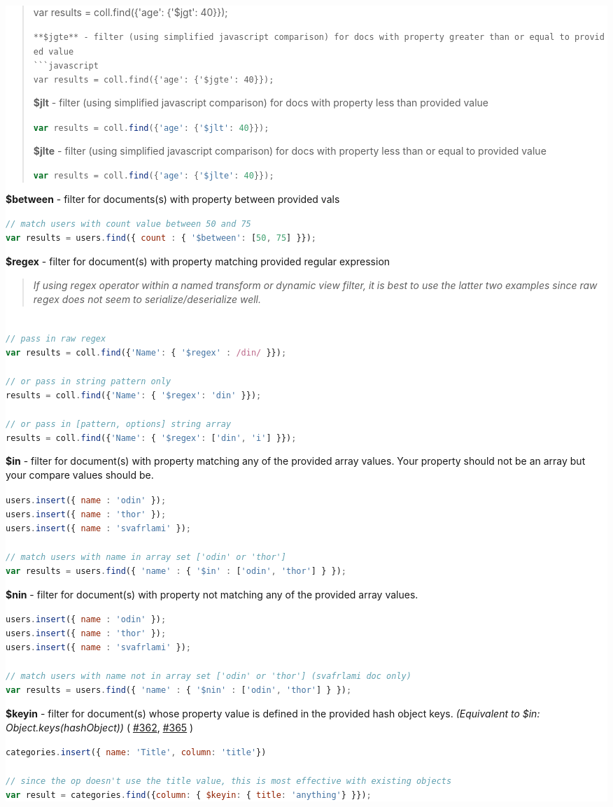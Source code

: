 > var results = coll.find({'age': {'$jgt': 40}});
> ```
> **$jgte** - filter (using simplified javascript comparison) for docs with property greater than or equal to provided value
> ```javascript
> var results = coll.find({'age': {'$jgte': 40}});
> ```
> **$jlt** - filter (using simplified javascript comparison) for docs with property less than provided value
> ```javascript
> var results = coll.find({'age': {'$jlt': 40}});
> ```
> **$jlte** - filter (using simplified javascript comparison) for docs with property less than or equal to provided value
> ```javascript
> var results = coll.find({'age': {'$jlte': 40}});
> ```
**$between** - filter for documents(s) with property between provided vals
```javascript
// match users with count value between 50 and 75
var results = users.find({ count : { '$between': [50, 75] }});
```
**$regex** - filter for document(s) with property matching provided regular expression
>_If using regex operator within a named transform or dynamic view filter, it is best to use the latter two examples since raw regex does not seem to serialize/deserialize well._

```javascript

// pass in raw regex
var results = coll.find({'Name': { '$regex' : /din/ }});

// or pass in string pattern only
results = coll.find({'Name': { '$regex': 'din' }});

// or pass in [pattern, options] string array
results = coll.find({'Name': { '$regex': ['din', 'i'] }});

```

**$in** - filter for document(s) with property matching any of the provided array values. Your property should not be an array but your compare values should be.
```javascript
users.insert({ name : 'odin' });
users.insert({ name : 'thor' });
users.insert({ name : 'svafrlami' });

// match users with name in array set ['odin' or 'thor']
var results = users.find({ 'name' : { '$in' : ['odin', 'thor'] } });
```
**$nin** - filter for document(s) with property not matching any of the provided array values.
```javascript
users.insert({ name : 'odin' });
users.insert({ name : 'thor' });
users.insert({ name : 'svafrlami' });

// match users with name not in array set ['odin' or 'thor'] (svafrlami doc only)
var results = users.find({ 'name' : { '$nin' : ['odin', 'thor'] } }); 
```
**$keyin** - filter for document(s) whose property value is defined in the provided hash object keys.  _(Equivalent to $in: Object.keys(hashObject))_ ( [#362](https://github.com/techfort/LokiJS/issues/362), [#365](https://github.com/techfort/LokiJS/issues/365) )
```javascript
categories.insert({ name: 'Title', column: 'title'})

// since the op doesn't use the title value, this is most effective with existing objects
var result = categories.find({column: { $keyin: { title: 'anything'} }});
```